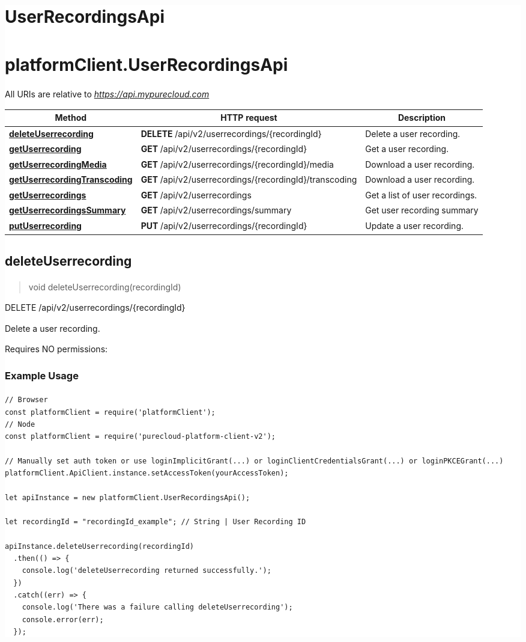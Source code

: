 # UserRecordingsApi

# platformClient.UserRecordingsApi

All URIs are relative to *https://api.mypurecloud.com*

| Method | HTTP request | Description |
| ------------- | ------------- | ------------- |
[**deleteUserrecording**](UserRecordingsApi#deleteUserrecording) | **DELETE** /api/v2/userrecordings/{recordingId} | Delete a user recording.
[**getUserrecording**](UserRecordingsApi#getUserrecording) | **GET** /api/v2/userrecordings/{recordingId} | Get a user recording.
[**getUserrecordingMedia**](UserRecordingsApi#getUserrecordingMedia) | **GET** /api/v2/userrecordings/{recordingId}/media | Download a user recording.
[**getUserrecordingTranscoding**](UserRecordingsApi#getUserrecordingTranscoding) | **GET** /api/v2/userrecordings/{recordingId}/transcoding | Download a user recording.
[**getUserrecordings**](UserRecordingsApi#getUserrecordings) | **GET** /api/v2/userrecordings | Get a list of user recordings.
[**getUserrecordingsSummary**](UserRecordingsApi#getUserrecordingsSummary) | **GET** /api/v2/userrecordings/summary | Get user recording summary
[**putUserrecording**](UserRecordingsApi#putUserrecording) | **PUT** /api/v2/userrecordings/{recordingId} | Update a user recording.



## deleteUserrecording

> void deleteUserrecording(recordingId)


DELETE /api/v2/userrecordings/{recordingId}

Delete a user recording.

Requires NO permissions:

### Example Usage

```{"language":"javascript"}
// Browser
const platformClient = require('platformClient');
// Node
const platformClient = require('purecloud-platform-client-v2');

// Manually set auth token or use loginImplicitGrant(...) or loginClientCredentialsGrant(...) or loginPKCEGrant(...)
platformClient.ApiClient.instance.setAccessToken(yourAccessToken);

let apiInstance = new platformClient.UserRecordingsApi();

let recordingId = "recordingId_example"; // String | User Recording ID

apiInstance.deleteUserrecording(recordingId)
  .then(() => {
    console.log('deleteUserrecording returned successfully.');
  })
  .catch((err) => {
    console.log('There was a failure calling deleteUserrecording');
    console.error(err);
  });
```

